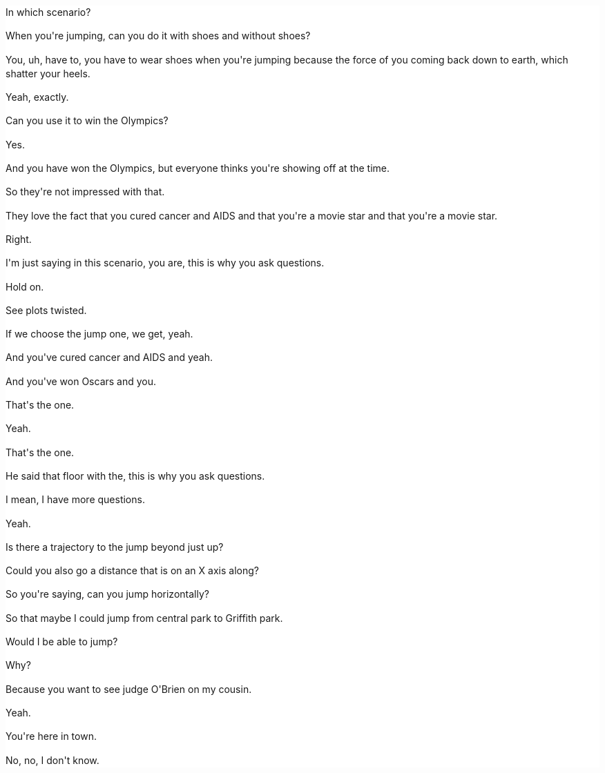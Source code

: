 In which scenario?

When you're jumping, can you do it with shoes and without shoes?

You, uh, have to, you have to wear shoes when you're jumping because the force of you coming back down to earth, which shatter your heels.

Yeah, exactly.

Can you use it to win the Olympics?

Yes.

And you have won the Olympics, but everyone thinks you're showing off at the time.

So they're not impressed with that.

They love the fact that you cured cancer and AIDS and that you're a movie star and that you're a movie star.

Right.

I'm just saying in this scenario, you are, this is why you ask questions.

Hold on.

See plots twisted.

If we choose the jump one, we get, yeah.

And you've cured cancer and AIDS and yeah.

And you've won Oscars and you.

That's the one.

Yeah.

That's the one.

He said that floor with the, this is why you ask questions.

I mean, I have more questions.

Yeah.

Is there a trajectory to the jump beyond just up?

Could you also go a distance that is on an X axis along?

So you're saying, can you jump horizontally?

So that maybe I could jump from central park to Griffith park.

Would I be able to jump?

Why?

Because you want to see judge O'Brien on my cousin.

Yeah.

You're here in town.

No, no, I don't know.
